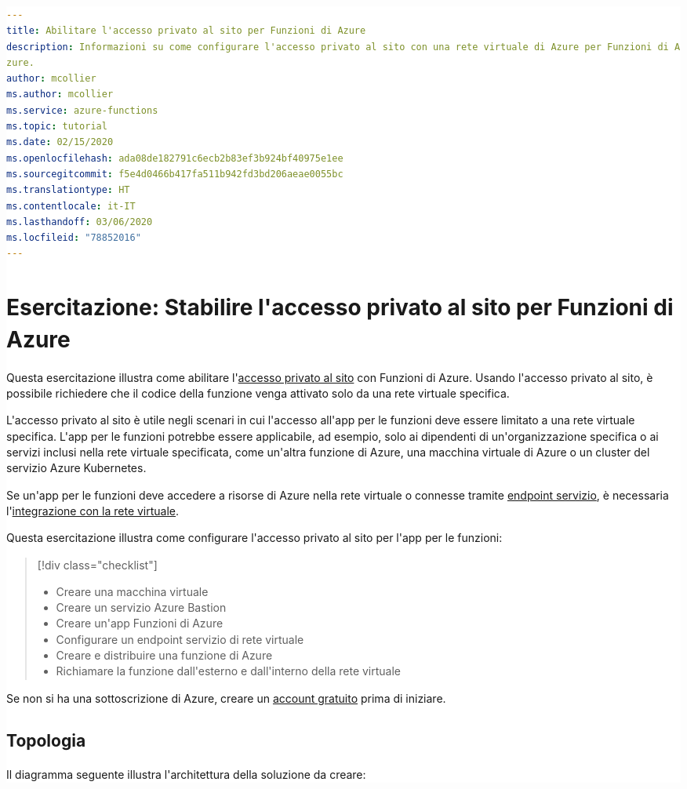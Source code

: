 ```yaml
---
title: Abilitare l'accesso privato al sito per Funzioni di Azure
description: Informazioni su come configurare l'accesso privato al sito con una rete virtuale di Azure per Funzioni di Azure.
author: mcollier
ms.author: mcollier
ms.service: azure-functions
ms.topic: tutorial
ms.date: 02/15/2020
ms.openlocfilehash: ada08de182791c6ecb2b83ef3b924bf40975e1ee
ms.sourcegitcommit: f5e4d0466b417fa511b942fd3bd206aeae0055bc
ms.translationtype: HT
ms.contentlocale: it-IT
ms.lasthandoff: 03/06/2020
ms.locfileid: "78852016"
---
```

# <a name="tutorial-establish-azure-functions-private-site-access"></a>Esercitazione: Stabilire l'accesso privato al sito per Funzioni di Azure

Questa esercitazione illustra come abilitare l'[accesso privato al sito](./functions-networking-options.md#private-site-access) con Funzioni di Azure. Usando l'accesso privato al sito, è possibile richiedere che il codice della funzione venga attivato solo da una rete virtuale specifica.

L'accesso privato al sito è utile negli scenari in cui l'accesso all'app per le funzioni deve essere limitato a una rete virtuale specifica. L'app per le funzioni potrebbe essere applicabile, ad esempio, solo ai dipendenti di un'organizzazione specifica o ai servizi inclusi nella rete virtuale specificata, come un'altra funzione di Azure, una macchina virtuale di Azure o un cluster del servizio Azure Kubernetes.

Se un'app per le funzioni deve accedere a risorse di Azure nella rete virtuale o connesse tramite [endpoint servizio](../virtual-network/virtual-network-service-endpoints-overview.md), è necessaria l'[integrazione con la rete virtuale](./functions-create-vnet.md).

Questa esercitazione illustra come configurare l'accesso privato al sito per l'app per le funzioni:

> [!div class="checklist"]
> * Creare una macchina virtuale
> * Creare un servizio Azure Bastion
> * Creare un'app Funzioni di Azure
> * Configurare un endpoint servizio di rete virtuale
> * Creare e distribuire una funzione di Azure
> * Richiamare la funzione dall'esterno e dall'interno della rete virtuale

Se non si ha una sottoscrizione di Azure, creare un [account gratuito](https://azure.microsoft.com/free/?WT.mc_id=A261C142F) prima di iniziare.

## <a name="topology"></a>Topologia

Il diagramma seguente illustra l'architettura della soluzione da creare:
